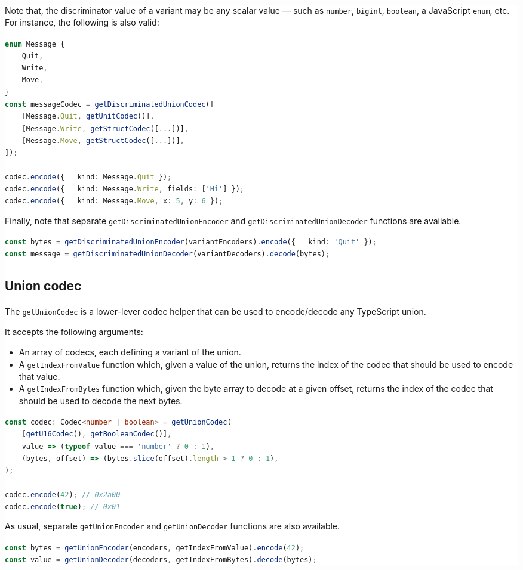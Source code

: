 Note that, the discriminator value of a variant may be any scalar value — such as `number`, `bigint`, `boolean`, a JavaScript `enum`, etc. For instance, the following is also valid:

```ts
enum Message {
    Quit,
    Write,
    Move,
}
const messageCodec = getDiscriminatedUnionCodec([
    [Message.Quit, getUnitCodec()],
    [Message.Write, getStructCodec([...])],
    [Message.Move, getStructCodec([...])],
]);

codec.encode({ __kind: Message.Quit });
codec.encode({ __kind: Message.Write, fields: ['Hi'] });
codec.encode({ __kind: Message.Move, x: 5, y: 6 });
```

Finally, note that separate `getDiscriminatedUnionEncoder` and `getDiscriminatedUnionDecoder` functions are available.

```ts
const bytes = getDiscriminatedUnionEncoder(variantEncoders).encode({ __kind: 'Quit' });
const message = getDiscriminatedUnionDecoder(variantDecoders).decode(bytes);
```

## Union codec

The `getUnionCodec` is a lower-lever codec helper that can be used to encode/decode any TypeScript union.

It accepts the following arguments:

-   An array of codecs, each defining a variant of the union.
-   A `getIndexFromValue` function which, given a value of the union, returns the index of the codec that should be used to encode that value.
-   A `getIndexFromBytes` function which, given the byte array to decode at a given offset, returns the index of the codec that should be used to decode the next bytes.

```ts
const codec: Codec<number | boolean> = getUnionCodec(
    [getU16Codec(), getBooleanCodec()],
    value => (typeof value === 'number' ? 0 : 1),
    (bytes, offset) => (bytes.slice(offset).length > 1 ? 0 : 1),
);

codec.encode(42); // 0x2a00
codec.encode(true); // 0x01
```

As usual, separate `getUnionEncoder` and `getUnionDecoder` functions are also available.

```ts
const bytes = getUnionEncoder(encoders, getIndexFromValue).encode(42);
const value = getUnionDecoder(decoders, getIndexFromBytes).decode(bytes);
```


[code-style-prettier-image]: https://img.shields.io/badge/code_style-prettier-ff69b4.svg?style=flat-square
[code-style-prettier-url]: https://github.com/prettier/prettier
[npm-downloads-image]: https://img.shields.io/npm/dm/@solana/codecs-data-structures/rc.svg?style=flat
[npm-image]: https://img.shields.io/npm/v/@solana/codecs-data-structures/rc.svg?style=flat
[npm-url]: https://www.npmjs.com/package/@solana/codecs-data-structures/v/rc
[semantic-release-image]: https://img.shields.io/badge/%20%20%F0%9F%93%A6%F0%9F%9A%80-semantic--release-e10079.svg
[semantic-release-url]: https://github.com/semantic-release/semantic-release